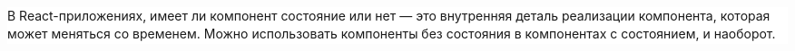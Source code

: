 В React-приложениях, имеет ли компонент состояние или нет — это внутренняя
деталь реализации компонента, которая может меняться со временем.
Можно использовать компоненты без состояния в компонентах с состоянием,
и наоборот.

[dom_update]: ./3.%20Render/dom_update.gif
[clock_scheme]: ./3.%20Render/clock_scheme.png
[detailed_article]: https://ru.reactjs.org/docs/react-component.html
[component_lifecycle]: ./3.%20Render/component_lifecycle.png
